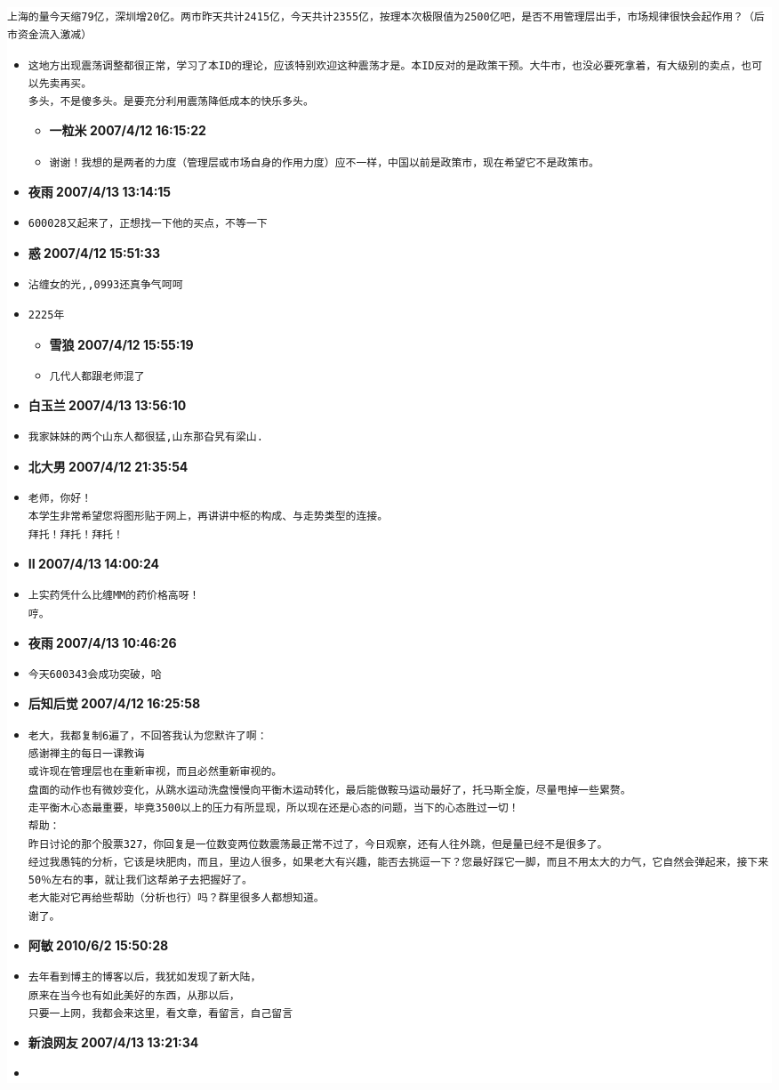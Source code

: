   ```
  上海的量今天缩79亿，深圳增20亿。两市昨天共计2415亿，今天共计2355亿，按理本次极限值为2500亿吧，是否不用管理层出手，市场规律很快会起作用？（后市资金流入激减）
  ```
   - ```
     这地方出现震荡调整都很正常，学习了本ID的理论，应该特别欢迎这种震荡才是。本ID反对的是政策干预。大牛市，也没必要死拿着，有大级别的卖点，也可以先卖再买。
     多头，不是傻多头。是要充分利用震荡降低成本的快乐多头。
     ```
      - **一粒米 2007/4/12 16:15:22**
      - ```
        谢谢！我想的是两者的力度（管理层或市场自身的作用力度）应不一样，中国以前是政策市，现在希望它不是政策市。
        ```
- **夜雨 2007/4/13 13:14:15**
- ```
  600028又起来了，正想找一下他的买点，不等一下
  ```
- **惑 2007/4/12 15:51:33**
- ```
  沾缠女的光,,0993还真争气呵呵
  ```
- ```
  2225年
  ```
   - **雪狼 2007/4/12 15:55:19**
   - ```
     几代人都跟老师混了
     ```
- **白玉兰 2007/4/13 13:56:10**
- ```
  我家妹妹的两个山东人都很猛,山东那旮旯有梁山.
  ```
- **北大男 2007/4/12 21:35:54**
- ```
  老师，你好！
  本学生非常希望您将图形贴于网上，再讲讲中枢的构成、与走势类型的连接。
  拜托！拜托！拜托！
  ```
- **II 2007/4/13 14:00:24**
- ```
  上实药凭什么比缠MM的药价格高呀！
  哼。
  ```
- **夜雨 2007/4/13 10:46:26**
- ```
  今天600343会成功突破，哈
  ```
- **后知后觉 2007/4/12 16:25:58**
- ```
  老大，我都复制6遍了，不回答我认为您默许了啊：
  感谢禅主的每日一课教诲
  或许现在管理层也在重新审视，而且必然重新审视的。
  盘面的动作也有微妙变化，从跳水运动洗盘慢慢向平衡木运动转化，最后能做鞍马运动最好了，托马斯全旋，尽量甩掉一些累赘。
  走平衡木心态最重要，毕竟3500以上的压力有所显现，所以现在还是心态的问题，当下的心态胜过一切！
  帮助：
  昨日讨论的那个股票327，你回复是一位数变两位数震荡最正常不过了，今日观察，还有人往外跳，但是量已经不是很多了。
  经过我愚钝的分析，它该是块肥肉，而且，里边人很多，如果老大有兴趣，能否去挑逗一下？您最好踩它一脚，而且不用太大的力气，它自然会弹起来，接下来50％左右的事，就让我们这帮弟子去把握好了。
  老大能对它再给些帮助（分析也行）吗？群里很多人都想知道。
  谢了。
  ```
- **阿敏 2010/6/2 15:50:28**
- ```
  去年看到博主的博客以后，我犹如发现了新大陆，
  原来在当今也有如此美好的东西，从那以后，
  只要一上网，我都会来这里，看文章，看留言，自己留言
  ```
- **新浪网友 2007/4/13 13:21:34**
- ```
  ```